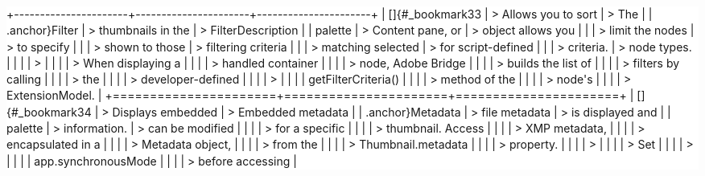+----------------------+----------------------+----------------------+
| []{#_bookmark33      | > Allows you to sort | > The                |
| .anchor}Filter       | > thumbnails in the  | > FilterDescription  |
| palette              | > Content pane, or   | > object allows you  |
|                      | > limit the nodes    | > to specify         |
|                      | > shown to those     | > filtering criteria |
|                      | > matching selected  | > for script-defined |
|                      | > criteria.          | > node types.        |
|                      |                      | >                    |
|                      |                      | > When displaying a  |
|                      |                      | > handled container  |
|                      |                      | > node, Adobe Bridge |
|                      |                      | > builds the list of |
|                      |                      | > filters by calling |
|                      |                      | > the                |
|                      |                      | > developer-defined  |
|                      |                      | >                    |
|                      |                      |  getFilterCriteria() |
|                      |                      | > method of the      |
|                      |                      | > node\'s            |
|                      |                      | > ExtensionModel.    |
+======================+======================+======================+
| []{#_bookmark34      | > Displays embedded  | > Embedded metadata  |
| .anchor}Metadata     | > file metadata      | > is displayed and   |
| palette              | > information.       | > can be modified    |
|                      |                      | > for a specific     |
|                      |                      | > thumbnail. Access  |
|                      |                      | > XMP metadata,      |
|                      |                      | > encapsulated in a  |
|                      |                      | > Metadata object,   |
|                      |                      | > from the           |
|                      |                      | > Thumbnail.metadata |
|                      |                      | > property.          |
|                      |                      | >                    |
|                      |                      | > Set                |
|                      |                      | >                    |
|                      |                      |  app.synchronousMode |
|                      |                      | > before accessing   |